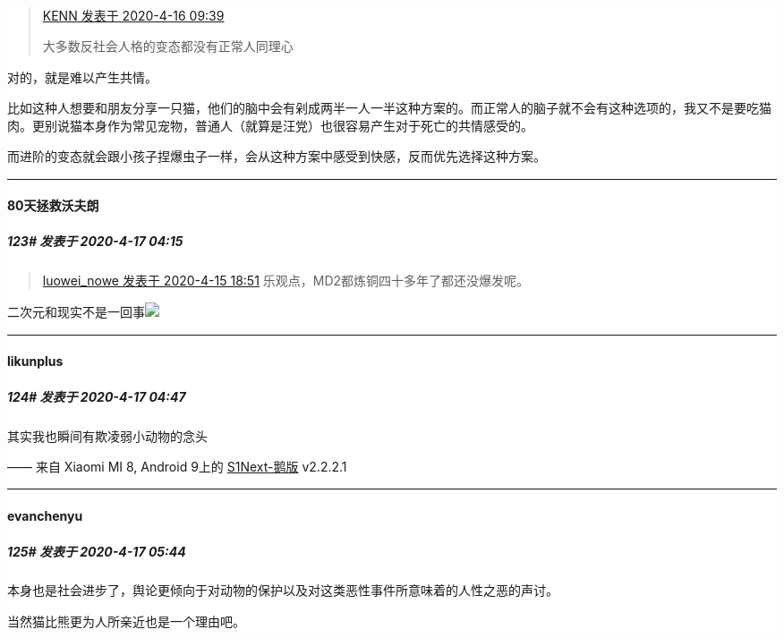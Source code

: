 

<blockquote><a href="httphttps://bbs.saraba1st.com/2b/forum.php?mod=redirect&amp;goto=findpost&amp;pid=47098171&amp;ptid=1924413" target="_blank">KENN 发表于 2020-4-16 09:39</a>

大多数反社会人格的变态都没有正常人同理心</blockquote>
对的，就是难以产生共情。


比如这种人想要和朋友分享一只猫，他们的脑中会有剁成两半一人一半这种方案的。而正常人的脑子就不会有这种选项的，我又不是要吃猫肉。更别说猫本身作为常见宠物，普通人（就算是汪党）也很容易产生对于死亡的共情感受的。


而进阶的变态就会跟小孩子捏爆虫子一样，会从这种方案中感受到快感，反而优先选择这种方案。







-----

####  80天拯救沃夫朗  
##### 123#       发表于 2020-4-17 04:15



<blockquote><a href="httphttps://bbs.saraba1st.com/2b/forum.php?mod=redirect&amp;goto=findpost&amp;pid=47099041&amp;ptid=1924413" target="_blank">luowei_nowe 发表于 2020-4-15 18:51</a>
乐观点，MD2都炼铜四十多年了都还没爆发呢。</blockquote>
二次元和现实不是一回事<img src="https://static.saraba1st.com/image/smiley/face2017/018.png" referrerpolicy="no-referrer">







-----

####  likunplus  
##### 124#       发表于 2020-4-17 04:47




其实我也瞬间有欺凌弱小动物的念头

—— 来自 Xiaomi MI 8, Android 9上的 [S1Next-鹅版](https://github.com/ykrank/S1-Next/releases) v2.2.2.1







-----

####  evanchenyu  
##### 125#       发表于 2020-4-17 05:44




本身也是社会进步了，舆论更倾向于对动物的保护以及对这类恶性事件所意味着的人性之恶的声讨。

当然猫比熊更为人所亲近也是一个理由吧。
